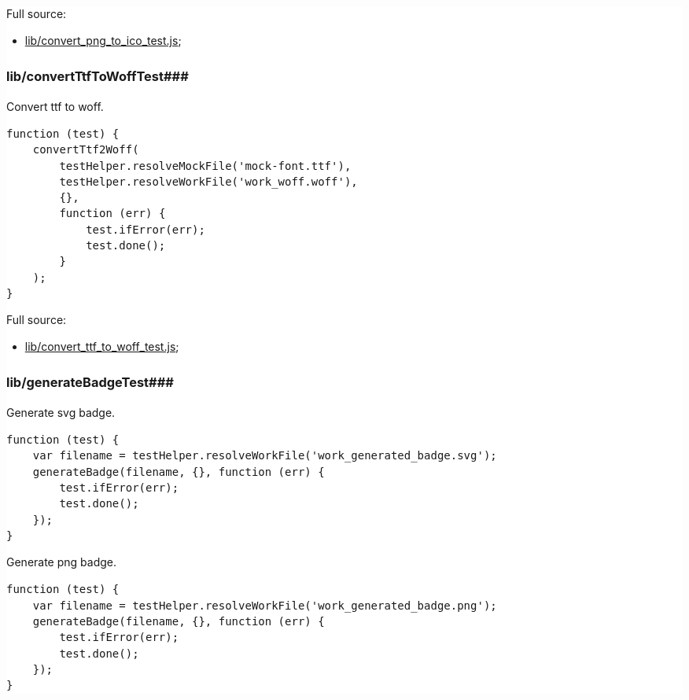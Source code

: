 
Full source:

+ [lib/convert_png_to_ico_test.js](https://github.com/tick-tack/fur/blob/master/test/unit_tests/lib/convert_png_to_ico_test.js);


<a name="lib-convert-ttf-to-woff-test"></a>

### lib/convertTtfToWoffTest###

Convert ttf to woff.

<pre>
<span class="keyword">function</span> (test) {
    convertTtf2Woff(
        testHelper.resolveMockFile(<span class="string">'mock-font.ttf'</span>),
        testHelper.resolveWorkFile(<span class="string">'work_woff.woff'</span>),
        {},
        <span class="keyword">function</span> (err) {
            test.ifError(err);
            test.done();
        }
    );
}
</pre>


Full source:

+ [lib/convert_ttf_to_woff_test.js](https://github.com/tick-tack/fur/blob/master/test/unit_tests/lib/convert_ttf_to_woff_test.js);


<a name="lib-generate-badge-test"></a>

### lib/generateBadgeTest###

Generate svg badge.

<pre>
<span class="keyword">function</span> (test) {
    <span class="keyword">var</span> filename = testHelper.resolveWorkFile(<span class="string">'work_generated_badge.svg'</span>);
    generateBadge(filename, {}, <span class="keyword">function</span> (err) {
        test.ifError(err);
        test.done();
    });
}
</pre>

Generate png badge.

<pre>
<span class="keyword">function</span> (test) {
    <span class="keyword">var</span> filename = testHelper.resolveWorkFile(<span class="string">'work_generated_badge.png'</span>);
    generateBadge(filename, {}, <span class="keyword">function</span> (err) {
        test.ifError(err);
        test.done();
    });
}
</pre>
